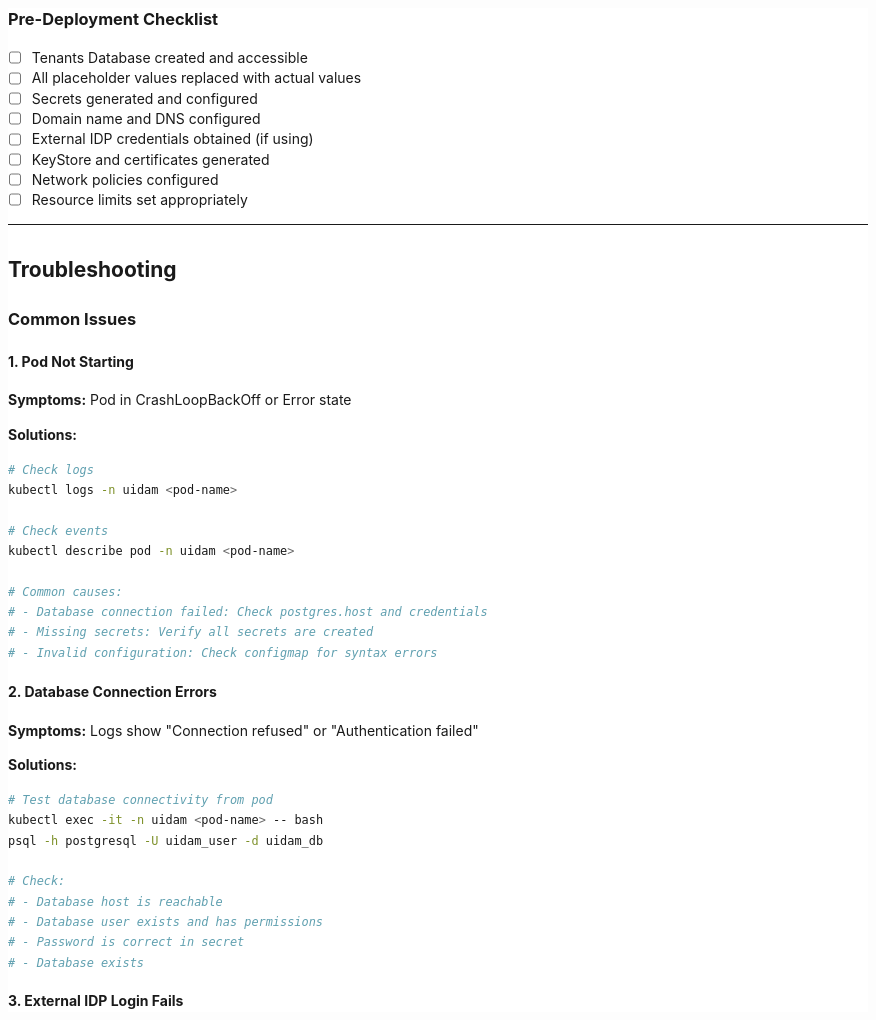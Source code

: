 ### Pre-Deployment Checklist

- [ ] Tenants Database created and accessible
- [ ] All placeholder values replaced with actual values
- [ ] Secrets generated and configured
- [ ] Domain name and DNS configured
- [ ] External IDP credentials obtained (if using)
- [ ] KeyStore and certificates generated
- [ ] Network policies configured
- [ ] Resource limits set appropriately

---

## Troubleshooting

### Common Issues

#### 1. Pod Not Starting

**Symptoms:** Pod in CrashLoopBackOff or Error state

**Solutions:**
```bash
# Check logs
kubectl logs -n uidam <pod-name>

# Check events
kubectl describe pod -n uidam <pod-name>

# Common causes:
# - Database connection failed: Check postgres.host and credentials
# - Missing secrets: Verify all secrets are created
# - Invalid configuration: Check configmap for syntax errors
```

#### 2. Database Connection Errors

**Symptoms:** Logs show "Connection refused" or "Authentication failed"

**Solutions:**
```bash
# Test database connectivity from pod
kubectl exec -it -n uidam <pod-name> -- bash
psql -h postgresql -U uidam_user -d uidam_db

# Check:
# - Database host is reachable
# - Database user exists and has permissions
# - Password is correct in secret
# - Database exists
```

#### 3. External IDP Login Fails
